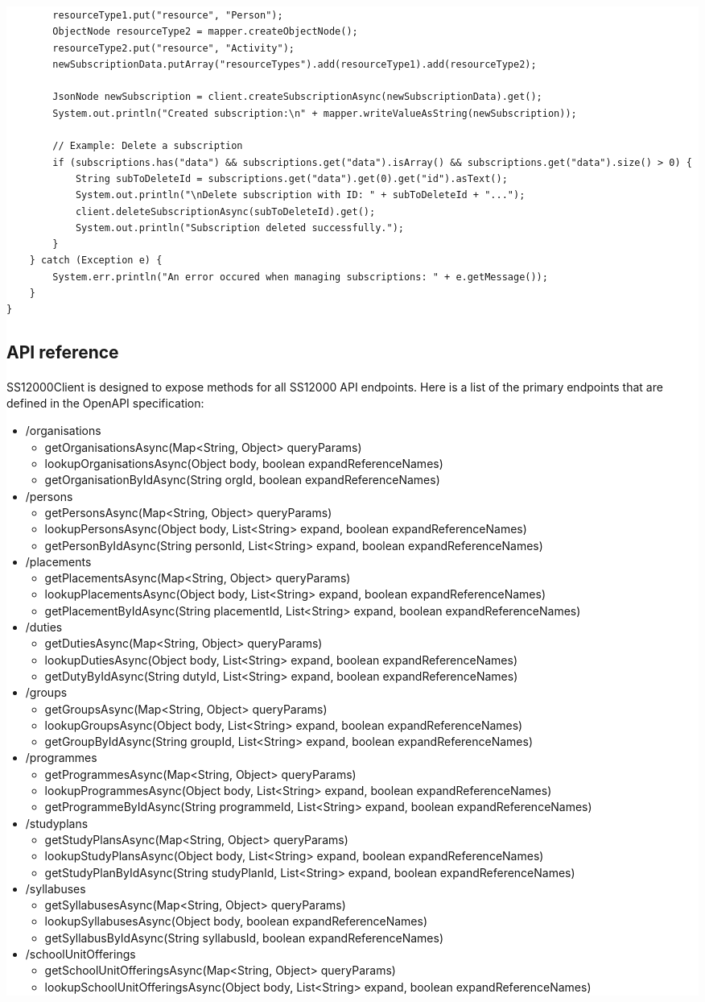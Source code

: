 ```
        resourceType1.put("resource", "Person");  
        ObjectNode resourceType2 = mapper.createObjectNode();  
        resourceType2.put("resource", "Activity");  
        newSubscriptionData.putArray("resourceTypes").add(resourceType1).add(resourceType2);  
          
        JsonNode newSubscription = client.createSubscriptionAsync(newSubscriptionData).get();  
        System.out.println("Created subscription:\n" + mapper.writeValueAsString(newSubscription));  
          
        // Example: Delete a subscription  
        if (subscriptions.has("data") && subscriptions.get("data").isArray() && subscriptions.get("data").size() > 0) {  
            String subToDeleteId = subscriptions.get("data").get(0).get("id").asText();  
            System.out.println("\nDelete subscription with ID: " + subToDeleteId + "...");  
            client.deleteSubscriptionAsync(subToDeleteId).get();  
            System.out.println("Subscription deleted successfully.");  
        }  
    } catch (Exception e) {  
        System.err.println("An error occured when managing subscriptions: " + e.getMessage());  
    }  
}
```

## **API reference**

SS12000Client is designed to expose methods for all SS12000 API endpoints. Here is a list of the primary endpoints that are defined in the OpenAPI specification:

* /organisations  
  * getOrganisationsAsync(Map\<String, Object\> queryParams)  
  * lookupOrganisationsAsync(Object body, boolean expandReferenceNames)  
  * getOrganisationByIdAsync(String orgId, boolean expandReferenceNames)  
* /persons  
  * getPersonsAsync(Map\<String, Object\> queryParams)  
  * lookupPersonsAsync(Object body, List\<String\> expand, boolean expandReferenceNames)  
  * getPersonByIdAsync(String personId, List\<String\> expand, boolean expandReferenceNames)  
* /placements  
  * getPlacementsAsync(Map\<String, Object\> queryParams)  
  * lookupPlacementsAsync(Object body, List\<String\> expand, boolean expandReferenceNames)  
  * getPlacementByIdAsync(String placementId, List\<String\> expand, boolean expandReferenceNames)  
* /duties  
  * getDutiesAsync(Map\<String, Object\> queryParams)  
  * lookupDutiesAsync(Object body, List\<String\> expand, boolean expandReferenceNames)  
  * getDutyByIdAsync(String dutyId, List\<String\> expand, boolean expandReferenceNames)  
* /groups  
  * getGroupsAsync(Map\<String, Object\> queryParams)  
  * lookupGroupsAsync(Object body, List\<String\> expand, boolean expandReferenceNames)  
  * getGroupByIdAsync(String groupId, List\<String\> expand, boolean expandReferenceNames)  
* /programmes  
  * getProgrammesAsync(Map\<String, Object\> queryParams)  
  * lookupProgrammesAsync(Object body, List\<String\> expand, boolean expandReferenceNames)  
  * getProgrammeByIdAsync(String programmeId, List\<String\> expand, boolean expandReferenceNames)  
* /studyplans  
  * getStudyPlansAsync(Map\<String, Object\> queryParams)  
  * lookupStudyPlansAsync(Object body, List\<String\> expand, boolean expandReferenceNames)  
  * getStudyPlanByIdAsync(String studyPlanId, List\<String\> expand, boolean expandReferenceNames)  
* /syllabuses  
  * getSyllabusesAsync(Map\<String, Object\> queryParams)  
  * lookupSyllabusesAsync(Object body, boolean expandReferenceNames)  
  * getSyllabusByIdAsync(String syllabusId, boolean expandReferenceNames)  
* /schoolUnitOfferings  
  * getSchoolUnitOfferingsAsync(Map\<String, Object\> queryParams)  
  * lookupSchoolUnitOfferingsAsync(Object body, List\<String\> expand, boolean expandReferenceNames)  